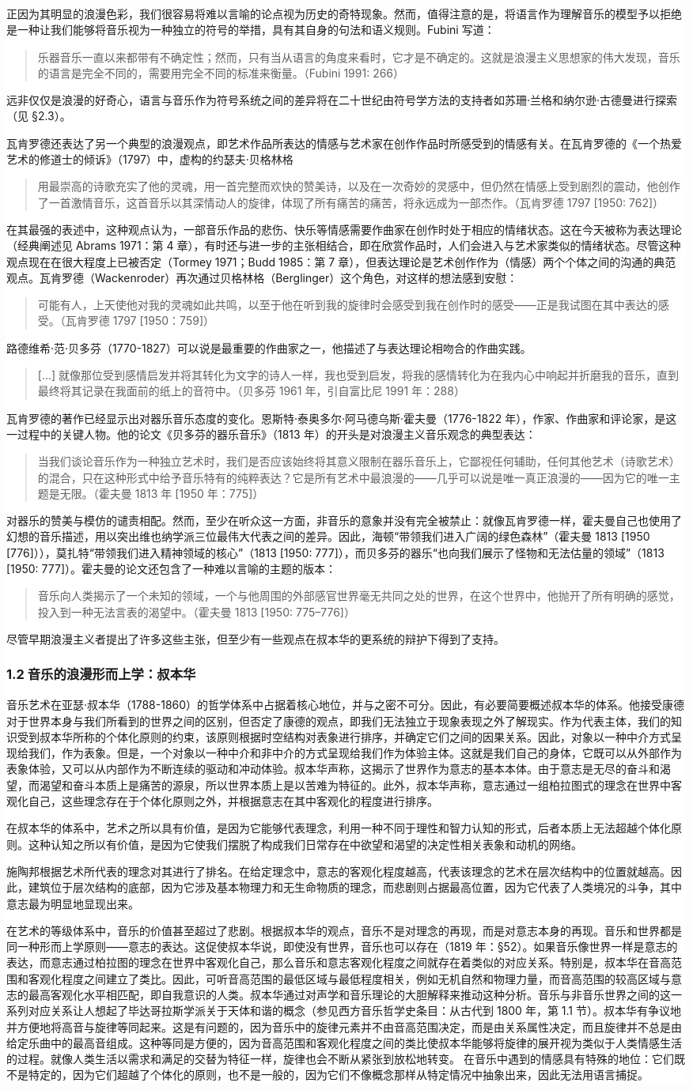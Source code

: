 正因为其明显的浪漫色彩，我们很容易将难以言喻的论点视为历史的奇特现象。然而，值得注意的是，将语言作为理解音乐的模型予以拒绝是一种让我们能够将音乐视为一种独立的符号的举措，具有其自身的句法和语义规则。Fubini 写道：

> 乐器音乐一直以来都带有不确定性；然而，只有当从语言的角度来看时，它才是不确定的。这就是浪漫主义思想家的伟大发现，音乐的语言是完全不同的，需要用完全不同的标准来衡量。（Fubini 1991: 266）

远非仅仅是浪漫的好奇心，语言与音乐作为符号系统之间的差异将在二十世纪由符号学方法的支持者如苏珊·兰格和纳尔逊·古德曼进行探索（见 §2.3）。

瓦肯罗德还表达了另一个典型的浪漫观点，即艺术作品所表达的情感与艺术家在创作作品时所感受到的情感有关。在瓦肯罗德的《一个热爱艺术的修道士的倾诉》（1797）中，虚构的约瑟夫·贝格林格

> 用最崇高的诗歌充实了他的灵魂，用一首完整而欢快的赞美诗，以及在一次奇妙的灵感中，但仍然在情感上受到剧烈的震动，他创作了一首激情音乐，这首音乐以其深情动人的旋律，体现了所有痛苦的痛苦，将永远成为一部杰作。（瓦肯罗德 1797 [1950: 762]）

在其最强的表述中，这种观点认为，一部音乐作品的悲伤、快乐等情感需要作曲家在创作时处于相应的情绪状态。这在今天被称为表达理论（经典阐述见 Abrams 1971：第 4 章），有时还与进一步的主张相结合，即在欣赏作品时，人们会进入与艺术家类似的情绪状态。尽管这种观点现在在很大程度上已被否定（Tormey 1971；Budd 1985：第 7 章），但表达理论是艺术创作作为（情感）两个个体之间的沟通的典范观点。瓦肯罗德（Wackenroder）再次通过贝格林格（Berglinger）这个角色，对这样的想法感到安慰：

> 可能有人，上天使他对我的灵魂如此共鸣，以至于他在听到我的旋律时会感受到我在创作时的感受——正是我试图在其中表达的感受。（瓦肯罗德 1797 [1950：759]）

路德维希·范·贝多芬（1770-1827）可以说是最重要的作曲家之一，他描述了与表达理论相吻合的作曲实践。

> [...] 就像那位受到感情启发并将其转化为文字的诗人一样，我也受到启发，将我的感情转化为在我内心中响起并折磨我的音乐，直到最终将其记录在我面前的纸上的音符中。（贝多芬 1961 年，引自富比尼 1991 年：288）

瓦肯罗德的著作已经显示出对器乐音乐态度的变化。恩斯特·泰奥多尔·阿马德乌斯·霍夫曼（1776-1822 年），作家、作曲家和评论家，是这一过程中的关键人物。他的论文《贝多芬的器乐音乐》（1813 年）的开头是对浪漫主义音乐观念的典型表达：

> 当我们谈论音乐作为一种独立艺术时，我们是否应该始终将其意义限制在器乐音乐上，它鄙视任何辅助，任何其他艺术（诗歌艺术）的混合，只在这种形式中给予音乐特有的纯粹表达？它是所有艺术中最浪漫的——几乎可以说是唯一真正浪漫的——因为它的唯一主题是无限。（霍夫曼 1813 年 [1950 年：775]）

对器乐的赞美与模仿的谴责相配。然而，至少在听众这一方面，非音乐的意象并没有完全被禁止：就像瓦肯罗德一样，霍夫曼自己也使用了幻想的音乐描述，用以突出维也纳学派三位最伟大代表之间的差异。因此，海顿“带领我们进入广阔的绿色森林”（霍夫曼 1813 [1950 [776]）），莫扎特“带领我们进入精神领域的核心”（1813 [1950: 777]），而贝多芬的器乐“也向我们展示了怪物和无法估量的领域”（1813 [1950: 777]）。霍夫曼的论文还包含了一种难以言喻的主题的版本：

> 音乐向人类揭示了一个未知的领域，一个与他周围的外部感官世界毫无共同之处的世界，在这个世界中，他抛开了所有明确的感觉，投入到一种无法言表的渴望中。（霍夫曼 1813 [1950: 775–776]）

尽管早期浪漫主义者提出了许多这些主张，但至少有一些观点在叔本华的更系统的辩护下得到了支持。

### 1.2 音乐的浪漫形而上学：叔本华

音乐艺术在亚瑟·叔本华（1788-1860）的哲学体系中占据着核心地位，并与之密不可分。因此，有必要简要概述叔本华的体系。他接受康德对于世界本身与我们所看到的世界之间的区别，但否定了康德的观点，即我们无法独立于现象表现之外了解现实。作为代表主体，我们的知识受到叔本华所称的个体化原则的约束，该原则根据时空结构对表象进行排序，并确定它们之间的因果关系。因此，对象以一种中介方式呈现给我们，作为表象。但是，一个对象以一种中介和非中介的方式呈现给我们作为体验主体。这就是我们自己的身体，它既可以从外部作为表象体验，又可以从内部作为不断连续的驱动和冲动体验。叔本华声称，这揭示了世界作为意志的基本本体。由于意志是无尽的奋斗和渴望，而渴望和奋斗本质上是痛苦的源泉，所以世界本质上是以苦难为特征的。此外，叔本华声称，意志通过一组柏拉图式的理念在世界中客观化自己，这些理念存在于个体化原则之外，并根据意志在其中客观化的程度进行排序。

在叔本华的体系中，艺术之所以具有价值，是因为它能够代表理念，利用一种不同于理性和智力认知的形式，后者本质上无法超越个体化原则。这种认知之所以有价值，是因为它使我们摆脱了构成我们日常存在中欲望和渴望的决定性相关表象和动机的网络。

施陶邦根据艺术所代表的理念对其进行了排名。在给定理念中，意志的客观化程度越高，代表该理念的艺术在层次结构中的位置就越高。因此，建筑位于层次结构的底部，因为它涉及基本物理力和无生命物质的理念，而悲剧则占据最高位置，因为它代表了人类境况的斗争，其中意志最为明显地显现出来。

在艺术的等级体系中，音乐的价值甚至超过了悲剧。根据叔本华的观点，音乐不是对理念的再现，而是对意志本身的再现。音乐和世界都是同一种形而上学原则——意志的表达。这促使叔本华说，即使没有世界，音乐也可以存在（1819 年：§52）。如果音乐像世界一样是意志的表达，而意志通过柏拉图的理念在世界中客观化自己，那么音乐和意志客观化程度之间就存在着类似的对应关系。特别是，叔本华在音高范围和客观化程度之间建立了类比。因此，可听音高范围的最低区域与最低程度相关，例如无机自然和物理力量，而音高范围的较高区域与意志的最高客观化水平相匹配，即自我意识的人类。叔本华通过对声学和音乐理论的大胆解释来推动这种分析。音乐与非音乐世界之间的这一系列对应关系让人想起了毕达哥拉斯学派关于天体和谐的概念（参见西方音乐哲学史条目：从古代到 1800 年，第 1.1 节）。叔本华有争议地并方便地将高音与旋律等同起来。这是有问题的，因为音乐中的旋律元素并不由音高范围决定，而是由关系属性决定，而且旋律并不总是由给定乐曲中的最高音组成。这种等同是方便的，因为音高范围和客观化程度之间的类比使叔本华能够将旋律的展开视为类似于人类情感生活的过程。就像人类生活以需求和满足的交替为特征一样，旋律也会不断从紧张到放松地转变。 在音乐中遇到的情感具有特殊的地位：它们既不是特定的，因为它们超越了个体化的原则，也不是一般的，因为它们不像概念那样从特定情况中抽象出来，因此无法用语言捕捉。
